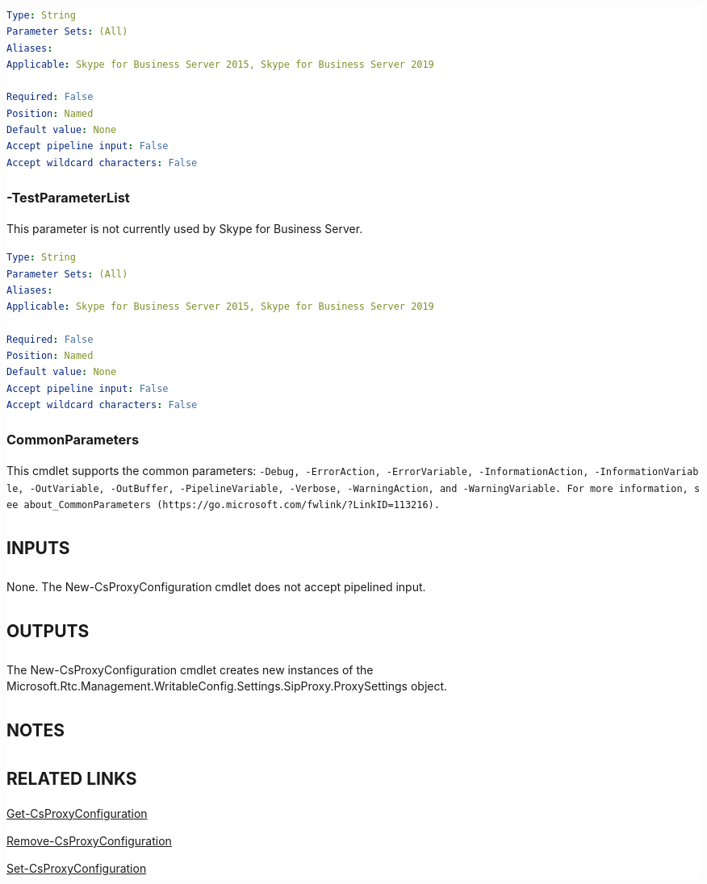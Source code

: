 ```yaml
Type: String
Parameter Sets: (All)
Aliases: 
Applicable: Skype for Business Server 2015, Skype for Business Server 2019

Required: False
Position: Named
Default value: None
Accept pipeline input: False
Accept wildcard characters: False
```

### -TestParameterList
This parameter is not currently used by Skype for Business Server.

```yaml
Type: String
Parameter Sets: (All)
Aliases: 
Applicable: Skype for Business Server 2015, Skype for Business Server 2019

Required: False
Position: Named
Default value: None
Accept pipeline input: False
Accept wildcard characters: False
```

### CommonParameters
This cmdlet supports the common parameters: `-Debug, -ErrorAction, -ErrorVariable, -InformationAction, -InformationVariable, -OutVariable, -OutBuffer, -PipelineVariable, -Verbose, -WarningAction, and -WarningVariable. For more information, see about_CommonParameters (https://go.microsoft.com/fwlink/?LinkID=113216).`

## INPUTS

###  
None.
The New-CsProxyConfiguration cmdlet does not accept pipelined input.

## OUTPUTS

###  
The New-CsProxyConfiguration cmdlet creates new instances of the Microsoft.Rtc.Management.WritableConfig.Settings.SipProxy.ProxySettings object.

## NOTES

## RELATED LINKS

[Get-CsProxyConfiguration](Get-CsProxyConfiguration.md)

[Remove-CsProxyConfiguration](Remove-CsProxyConfiguration.md)

[Set-CsProxyConfiguration](Set-CsProxyConfiguration.md)


